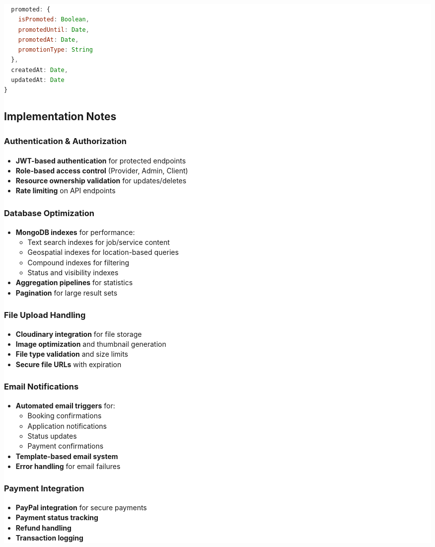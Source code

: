 ```javascript
  promoted: {
    isPromoted: Boolean,
    promotedUntil: Date,
    promotedAt: Date,
    promotionType: String
  },
  createdAt: Date,
  updatedAt: Date
}
```

## Implementation Notes

### Authentication & Authorization
- **JWT-based authentication** for protected endpoints
- **Role-based access control** (Provider, Admin, Client)
- **Resource ownership validation** for updates/deletes
- **Rate limiting** on API endpoints

### Database Optimization
- **MongoDB indexes** for performance:
  - Text search indexes for job/service content
  - Geospatial indexes for location-based queries
  - Compound indexes for filtering
  - Status and visibility indexes
- **Aggregation pipelines** for statistics
- **Pagination** for large result sets

### File Upload Handling
- **Cloudinary integration** for file storage
- **Image optimization** and thumbnail generation
- **File type validation** and size limits
- **Secure file URLs** with expiration

### Email Notifications
- **Automated email triggers** for:
  - Booking confirmations
  - Application notifications
  - Status updates
  - Payment confirmations
- **Template-based email system**
- **Error handling** for email failures

### Payment Integration
- **PayPal integration** for secure payments
- **Payment status tracking**
- **Refund handling**
- **Transaction logging**
